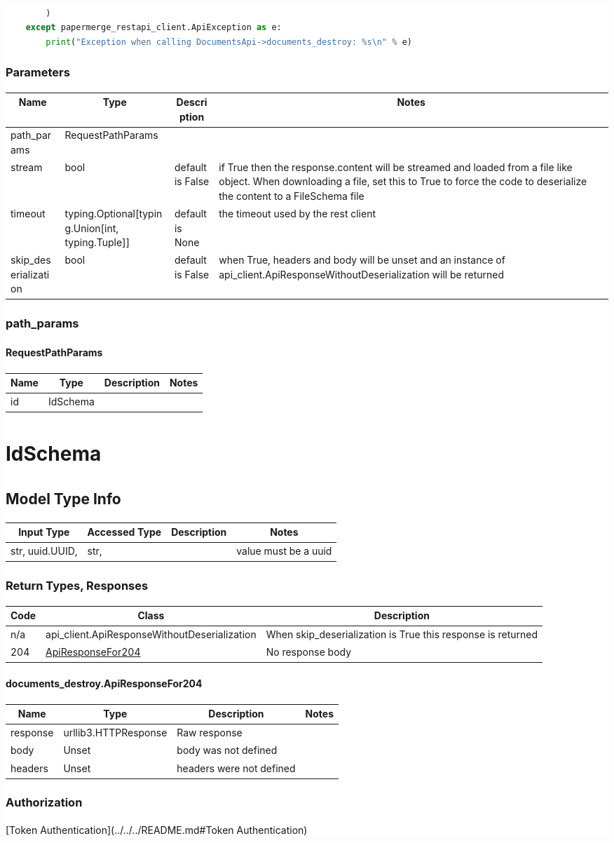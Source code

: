 ```python
        )
    except papermerge_restapi_client.ApiException as e:
        print("Exception when calling DocumentsApi->documents_destroy: %s\n" % e)
```
### Parameters

Name | Type | Description  | Notes
------------- | ------------- | ------------- | -------------
path_params | RequestPathParams | |
stream | bool | default is False | if True then the response.content will be streamed and loaded from a file like object. When downloading a file, set this to True to force the code to deserialize the content to a FileSchema file
timeout | typing.Optional[typing.Union[int, typing.Tuple]] | default is None | the timeout used by the rest client
skip_deserialization | bool | default is False | when True, headers and body will be unset and an instance of api_client.ApiResponseWithoutDeserialization will be returned

### path_params
#### RequestPathParams

Name | Type | Description  | Notes
------------- | ------------- | ------------- | -------------
id | IdSchema | | 

# IdSchema

## Model Type Info
Input Type | Accessed Type | Description | Notes
------------ | ------------- | ------------- | -------------
str, uuid.UUID,  | str,  |  | value must be a uuid

### Return Types, Responses

Code | Class | Description
------------- | ------------- | -------------
n/a | api_client.ApiResponseWithoutDeserialization | When skip_deserialization is True this response is returned
204 | [ApiResponseFor204](#documents_destroy.ApiResponseFor204) | No response body

#### documents_destroy.ApiResponseFor204
Name | Type | Description  | Notes
------------- | ------------- | ------------- | -------------
response | urllib3.HTTPResponse | Raw response |
body | Unset | body was not defined |
headers | Unset | headers were not defined |

### Authorization

[Token Authentication](../../../README.md#Token Authentication)
